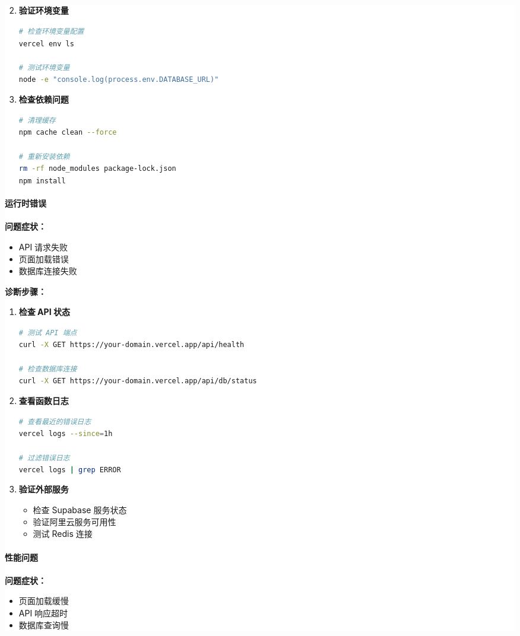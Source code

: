 2. **验证环境变量**
   ```bash
   # 检查环境变量配置
   vercel env ls
   
   # 测试环境变量
   node -e "console.log(process.env.DATABASE_URL)"
   ```

3. **检查依赖问题**
   ```bash
   # 清理缓存
   npm cache clean --force
   
   # 重新安装依赖
   rm -rf node_modules package-lock.json
   npm install
   ```

#### 运行时错误

**问题症状：**
- API 请求失败
- 页面加载错误
- 数据库连接失败

**诊断步骤：**

1. **检查 API 状态**
   ```bash
   # 测试 API 端点
   curl -X GET https://your-domain.vercel.app/api/health
   
   # 检查数据库连接
   curl -X GET https://your-domain.vercel.app/api/db/status
   ```

2. **查看函数日志**
   ```bash
   # 查看最近的错误日志
   vercel logs --since=1h
   
   # 过滤错误日志
   vercel logs | grep ERROR
   ```

3. **验证外部服务**
   - 检查 Supabase 服务状态
   - 验证阿里云服务可用性
   - 测试 Redis 连接

#### 性能问题

**问题症状：**
- 页面加载缓慢
- API 响应超时
- 数据库查询慢
